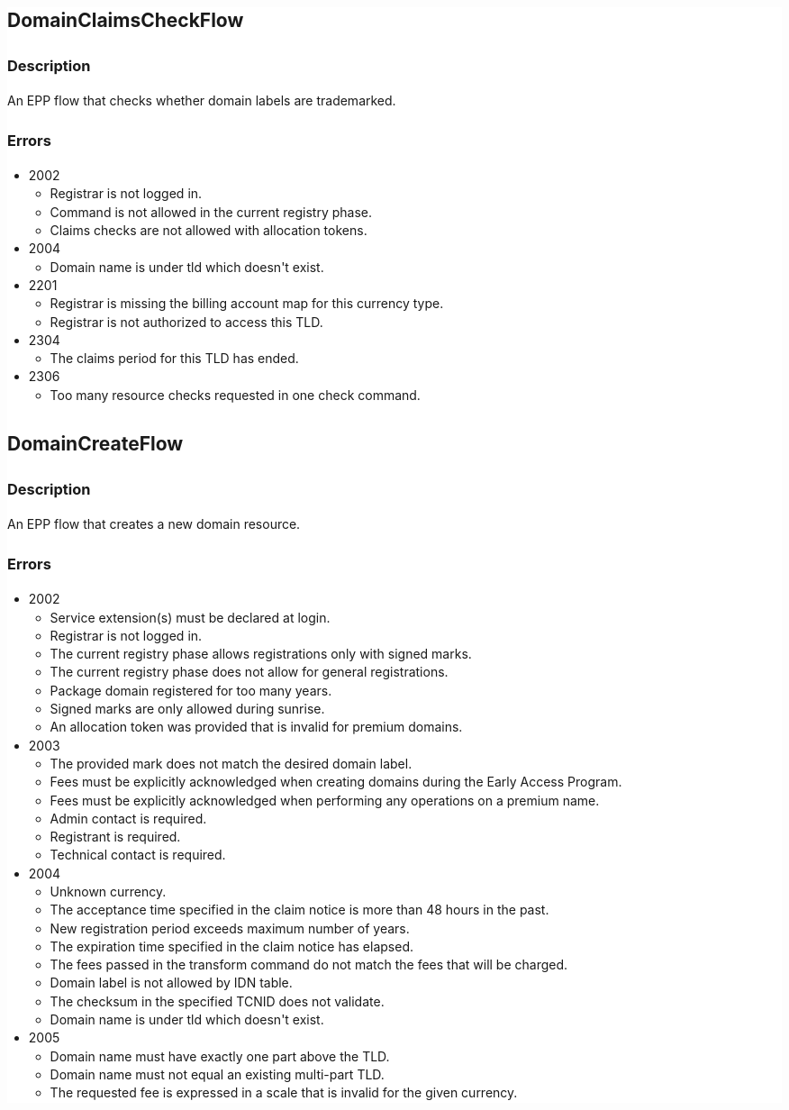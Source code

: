 ## DomainClaimsCheckFlow

### Description

An EPP flow that checks whether domain labels are trademarked.

### Errors

*   2002
    *   Registrar is not logged in.
    *   Command is not allowed in the current registry phase.
    *   Claims checks are not allowed with allocation tokens.
*   2004
    *   Domain name is under tld which doesn't exist.
*   2201
    *   Registrar is missing the billing account map for this currency type.
    *   Registrar is not authorized to access this TLD.
*   2304
    *   The claims period for this TLD has ended.
*   2306
    *   Too many resource checks requested in one check command.

## DomainCreateFlow

### Description

An EPP flow that creates a new domain resource.

### Errors

*   2002
    *   Service extension(s) must be declared at login.
    *   Registrar is not logged in.
    *   The current registry phase allows registrations only with signed marks.
    *   The current registry phase does not allow for general registrations.
    *   Package domain registered for too many years.
    *   Signed marks are only allowed during sunrise.
    *   An allocation token was provided that is invalid for premium domains.
*   2003
    *   The provided mark does not match the desired domain label.
    *   Fees must be explicitly acknowledged when creating domains during the
        Early Access Program.
    *   Fees must be explicitly acknowledged when performing any operations on a
        premium name.
    *   Admin contact is required.
    *   Registrant is required.
    *   Technical contact is required.
*   2004
    *   Unknown currency.
    *   The acceptance time specified in the claim notice is more than 48 hours
        in the past.
    *   New registration period exceeds maximum number of years.
    *   The expiration time specified in the claim notice has elapsed.
    *   The fees passed in the transform command do not match the fees that will
        be charged.
    *   Domain label is not allowed by IDN table.
    *   The checksum in the specified TCNID does not validate.
    *   Domain name is under tld which doesn't exist.
*   2005
    *   Domain name must have exactly one part above the TLD.
    *   Domain name must not equal an existing multi-part TLD.
    *   The requested fee is expressed in a scale that is invalid for the given
        currency.